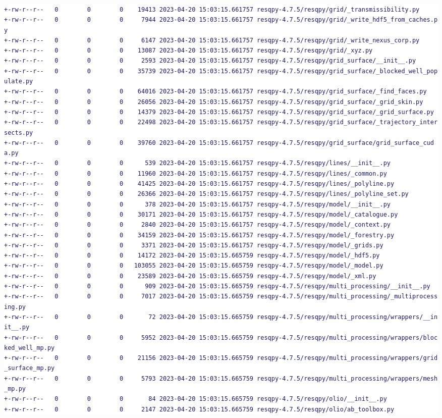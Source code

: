 ```diff
+-rw-r--r--   0        0        0    19413 2023-04-20 15:03:15.661757 resqpy-4.7.5/resqpy/grid/_transmissibility.py
+-rw-r--r--   0        0        0     7944 2023-04-20 15:03:15.661757 resqpy-4.7.5/resqpy/grid/_write_hdf5_from_caches.py
+-rw-r--r--   0        0        0     6147 2023-04-20 15:03:15.661757 resqpy-4.7.5/resqpy/grid/_write_nexus_corp.py
+-rw-r--r--   0        0        0    13087 2023-04-20 15:03:15.661757 resqpy-4.7.5/resqpy/grid/_xyz.py
+-rw-r--r--   0        0        0     2593 2023-04-20 15:03:15.661757 resqpy-4.7.5/resqpy/grid_surface/__init__.py
+-rw-r--r--   0        0        0    35739 2023-04-20 15:03:15.661757 resqpy-4.7.5/resqpy/grid_surface/_blocked_well_populate.py
+-rw-r--r--   0        0        0    64016 2023-04-20 15:03:15.661757 resqpy-4.7.5/resqpy/grid_surface/_find_faces.py
+-rw-r--r--   0        0        0    26056 2023-04-20 15:03:15.661757 resqpy-4.7.5/resqpy/grid_surface/_grid_skin.py
+-rw-r--r--   0        0        0    14379 2023-04-20 15:03:15.661757 resqpy-4.7.5/resqpy/grid_surface/_grid_surface.py
+-rw-r--r--   0        0        0    22498 2023-04-20 15:03:15.661757 resqpy-4.7.5/resqpy/grid_surface/_trajectory_intersects.py
+-rw-r--r--   0        0        0    39760 2023-04-20 15:03:15.661757 resqpy-4.7.5/resqpy/grid_surface/grid_surface_cuda.py
+-rw-r--r--   0        0        0      539 2023-04-20 15:03:15.661757 resqpy-4.7.5/resqpy/lines/__init__.py
+-rw-r--r--   0        0        0    11960 2023-04-20 15:03:15.661757 resqpy-4.7.5/resqpy/lines/_common.py
+-rw-r--r--   0        0        0    41425 2023-04-20 15:03:15.661757 resqpy-4.7.5/resqpy/lines/_polyline.py
+-rw-r--r--   0        0        0    26366 2023-04-20 15:03:15.661757 resqpy-4.7.5/resqpy/lines/_polyline_set.py
+-rw-r--r--   0        0        0      378 2023-04-20 15:03:15.661757 resqpy-4.7.5/resqpy/model/__init__.py
+-rw-r--r--   0        0        0    30171 2023-04-20 15:03:15.661757 resqpy-4.7.5/resqpy/model/_catalogue.py
+-rw-r--r--   0        0        0     2840 2023-04-20 15:03:15.661757 resqpy-4.7.5/resqpy/model/_context.py
+-rw-r--r--   0        0        0    34159 2023-04-20 15:03:15.661757 resqpy-4.7.5/resqpy/model/_forestry.py
+-rw-r--r--   0        0        0     3371 2023-04-20 15:03:15.661757 resqpy-4.7.5/resqpy/model/_grids.py
+-rw-r--r--   0        0        0    14172 2023-04-20 15:03:15.665759 resqpy-4.7.5/resqpy/model/_hdf5.py
+-rw-r--r--   0        0        0   103055 2023-04-20 15:03:15.665759 resqpy-4.7.5/resqpy/model/_model.py
+-rw-r--r--   0        0        0    23589 2023-04-20 15:03:15.665759 resqpy-4.7.5/resqpy/model/_xml.py
+-rw-r--r--   0        0        0      909 2023-04-20 15:03:15.665759 resqpy-4.7.5/resqpy/multi_processing/__init__.py
+-rw-r--r--   0        0        0     7017 2023-04-20 15:03:15.665759 resqpy-4.7.5/resqpy/multi_processing/_multiprocessing.py
+-rw-r--r--   0        0        0       72 2023-04-20 15:03:15.665759 resqpy-4.7.5/resqpy/multi_processing/wrappers/__init__.py
+-rw-r--r--   0        0        0     5952 2023-04-20 15:03:15.665759 resqpy-4.7.5/resqpy/multi_processing/wrappers/blocked_well_mp.py
+-rw-r--r--   0        0        0    21156 2023-04-20 15:03:15.665759 resqpy-4.7.5/resqpy/multi_processing/wrappers/grid_surface_mp.py
+-rw-r--r--   0        0        0     5793 2023-04-20 15:03:15.665759 resqpy-4.7.5/resqpy/multi_processing/wrappers/mesh_mp.py
+-rw-r--r--   0        0        0       84 2023-04-20 15:03:15.665759 resqpy-4.7.5/resqpy/olio/__init__.py
+-rw-r--r--   0        0        0     2147 2023-04-20 15:03:15.665759 resqpy-4.7.5/resqpy/olio/ab_toolbox.py
```
